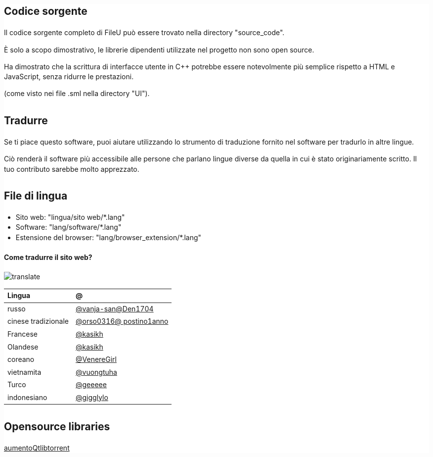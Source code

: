## Codice sorgente

Il codice sorgente completo di FileU può essere trovato nella directory "source_code".

È solo a scopo dimostrativo, le librerie dipendenti utilizzate nel progetto non sono open source.

Ha dimostrato che la scrittura di interfacce utente in C++ potrebbe essere notevolmente più semplice rispetto a HTML e JavaScript, senza ridurre le prestazioni.

(come visto nei file .sml nella directory "UI").

## Tradurre

Se ti piace questo software, puoi aiutare utilizzando lo strumento di traduzione fornito nel software per tradurlo in altre lingue.

Ciò renderà il software più accessibile alle persone che parlano lingue diverse da quella in cui è stato originariamente scritto. Il tuo contributo sarebbe molto apprezzato.

## File di lingua

-   Sito web: "lingua/sito web/\*.lang"
-   Software: "lang/software/\*.lang"
-   Estensione del browser: "lang/browser_extension/\*.lang"

#### Come tradurre il sito web?

![translate](images/document/how_to_translate_this_website.png)

| Lingua              | @                                                                                         |
| :------------------ | :---------------------------------------------------------------------------------------- |
| russo               | [@vanja-san](https://github.com/vanja-san)[@Den1704](https://github.com/Den1704)          |
| cinese tradizionale | [@orso0316](https://github.com/bear0316)[@ postino1anno](https://github.com/postman1year) |
| Francese            | [@kasikh](https://github.com/XIAA25)                                                      |
| Olandese            | [@kasikh](https://github.com/XIAA25)                                                      |
| coreano             | [@VenereGirl](https://github.com/VenusGirl)                                               |
| vietnamita          | [@vuongtuha](https://github.com/vuongtuha)                                                |
| Turco               | [@geeeee](https://github.com/geeede)                                                      |
| indonesiano         | [@gigglylo](https://github.com/gigglylo)                                                  |

## Opensource libraries

[aumento](https://www.boost.org)[Qt](https://qt.io/)[libtorrent](https://www.libtorrent.org)
